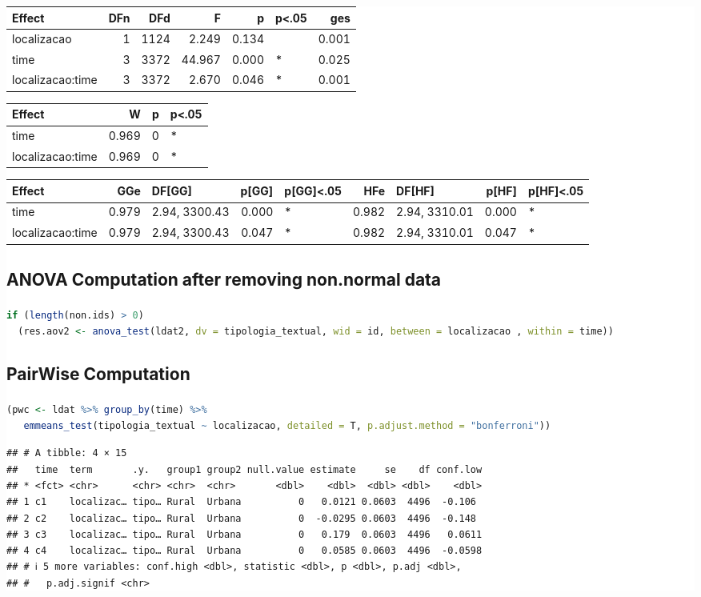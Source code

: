 | Effect           | DFn |  DFd |      F |     p | p\<.05 |   ges |
|:-----------------|----:|-----:|-------:|------:|:-------|------:|
| localizacao      |   1 | 1124 |  2.249 | 0.134 |        | 0.001 |
| time             |   3 | 3372 | 44.967 | 0.000 | \*     | 0.025 |
| localizacao:time |   3 | 3372 |  2.670 | 0.046 | \*     | 0.001 |

| Effect           |     W |   p | p\<.05 |
|:-----------------|------:|----:|:-------|
| time             | 0.969 |   0 | \*     |
| localizacao:time | 0.969 |   0 | \*     |

| Effect           |   GGe | DF\[GG\]      | p\[GG\] | p\[GG\]\<.05 |   HFe | DF\[HF\]      | p\[HF\] | p\[HF\]\<.05 |
|:-----------------|------:|:--------------|--------:|:-------------|------:|:--------------|--------:|:-------------|
| time             | 0.979 | 2.94, 3300.43 |   0.000 | \*           | 0.982 | 2.94, 3310.01 |   0.000 | \*           |
| localizacao:time | 0.979 | 2.94, 3300.43 |   0.047 | \*           | 0.982 | 2.94, 3310.01 |   0.047 | \*           |

## ANOVA Computation after removing non.normal data

``` r
if (length(non.ids) > 0)
  (res.aov2 <- anova_test(ldat2, dv = tipologia_textual, wid = id, between = localizacao , within = time))
```

## PairWise Computation

``` r
(pwc <- ldat %>% group_by(time) %>%
   emmeans_test(tipologia_textual ~ localizacao, detailed = T, p.adjust.method = "bonferroni"))
```

    ## # A tibble: 4 × 15
    ##   time  term       .y.   group1 group2 null.value estimate     se    df conf.low
    ## * <fct> <chr>      <chr> <chr>  <chr>       <dbl>    <dbl>  <dbl> <dbl>    <dbl>
    ## 1 c1    localizac… tipo… Rural  Urbana          0   0.0121 0.0603  4496  -0.106 
    ## 2 c2    localizac… tipo… Rural  Urbana          0  -0.0295 0.0603  4496  -0.148 
    ## 3 c3    localizac… tipo… Rural  Urbana          0   0.179  0.0603  4496   0.0611
    ## 4 c4    localizac… tipo… Rural  Urbana          0   0.0585 0.0603  4496  -0.0598
    ## # ℹ 5 more variables: conf.high <dbl>, statistic <dbl>, p <dbl>, p.adj <dbl>,
    ## #   p.adj.signif <chr>
